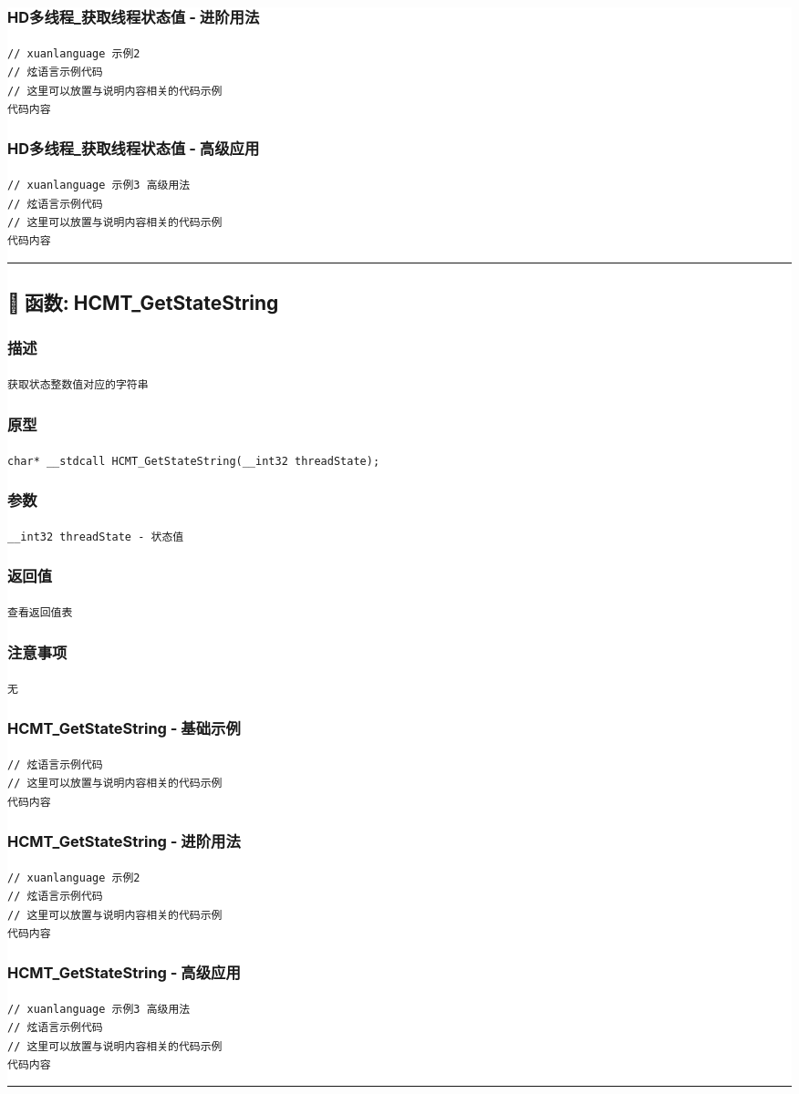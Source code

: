 ### HD多线程_获取线程状态值 - 进阶用法
```
// xuanlanguage 示例2
// 炫语言示例代码
// 这里可以放置与说明内容相关的代码示例
代码内容
```
### HD多线程_获取线程状态值 - 高级应用
```
// xuanlanguage 示例3 高级用法
// 炫语言示例代码
// 这里可以放置与说明内容相关的代码示例
代码内容
```

---
## 📌 函数: HCMT_GetStateString
### 描述
```
获取状态整数值对应的字符串
```
### 原型
```
char* __stdcall HCMT_GetStateString(__int32 threadState);
```
### 参数
```
__int32 threadState - 状态值
```
### 返回值
```
查看返回值表
```
### 注意事项
```
无
```
### HCMT_GetStateString - 基础示例
```
// 炫语言示例代码
// 这里可以放置与说明内容相关的代码示例
代码内容
```
### HCMT_GetStateString - 进阶用法
```
// xuanlanguage 示例2
// 炫语言示例代码
// 这里可以放置与说明内容相关的代码示例
代码内容
```
### HCMT_GetStateString - 高级应用
```
// xuanlanguage 示例3 高级用法
// 炫语言示例代码
// 这里可以放置与说明内容相关的代码示例
代码内容
```

---